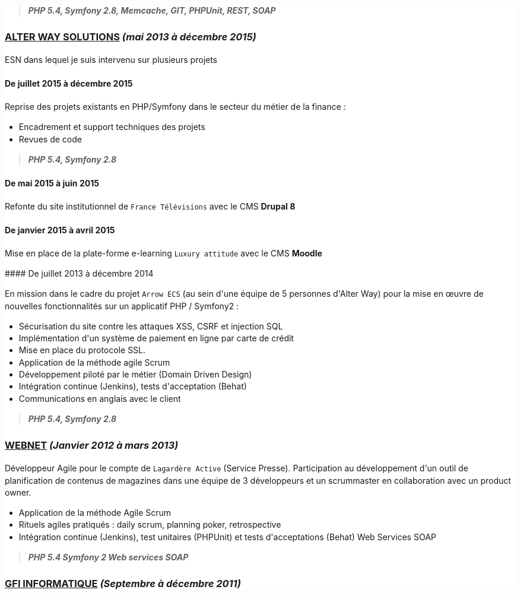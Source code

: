 > ***PHP 5.4, Symfony 2.8, Memcache, GIT, PHPUnit, REST, SOAP***

### <ins>ALTER WAY SOLUTIONS</ins> *(mai 2013 à décembre 2015)*

ESN dans lequel je suis intervenu sur plusieurs projets

#### De juillet 2015 à décembre 2015

Reprise des projets existants en PHP/Symfony dans le secteur du métier de la finance :
- Encadrement et support techniques des projets
- Revues de code

> ***PHP 5.4, Symfony 2.8***

#### De mai 2015 à juin 2015

Refonte du site institutionnel de `France Télévisions` avec le CMS **Drupal 8**

#### De janvier 2015 à avril 2015

Mise en place de la plate-forme e-learning `Luxury attitude` avec le CMS **Moodle**

#### De juillet 2013 à décembre 2014

En mission dans le cadre du projet `Arrow ECS` (au sein d'une équipe
de 5 personnes d'Alter Way) pour la mise en œuvre de nouvelles fonctionnalités sur un
applicatif PHP / Symfony2 :
- Sécurisation du site contre les attaques XSS, CSRF et injection SQL
- Implémentation d'un système de paiement en ligne par carte de crédit
- Mise en place du protocole SSL.
- Application de la méthode agile Scrum
- Développement piloté par le métier (Domain Driven Design)
- Intégration continue (Jenkins), tests d'acceptation (Behat)
- Communications en anglais avec le client

> ***PHP 5.4, Symfony 2.8***

### <ins>WEBNET</ins> *(Janvier 2012 à mars 2013)*

Développeur Agile pour le compte de `Lagardère Active` (Service Presse). Participation au développement
d'un outil de planification de contenus de magazines dans une équipe de 3 développeurs
et un scrummaster en collaboration avec un product owner.

- Application de la méthode Agile Scrum
- Rituels agiles pratiqués : daily scrum, planning poker, retrospective
- Intégration continue (Jenkins), test unitaires (PHPUnit) et tests d'acceptations
(Behat) Web Services SOAP

> ***PHP 5.4 Symfony 2 Web services SOAP***

### <ins>GFI INFORMATIQUE</ins> *(Septembre à décembre 2011)*
